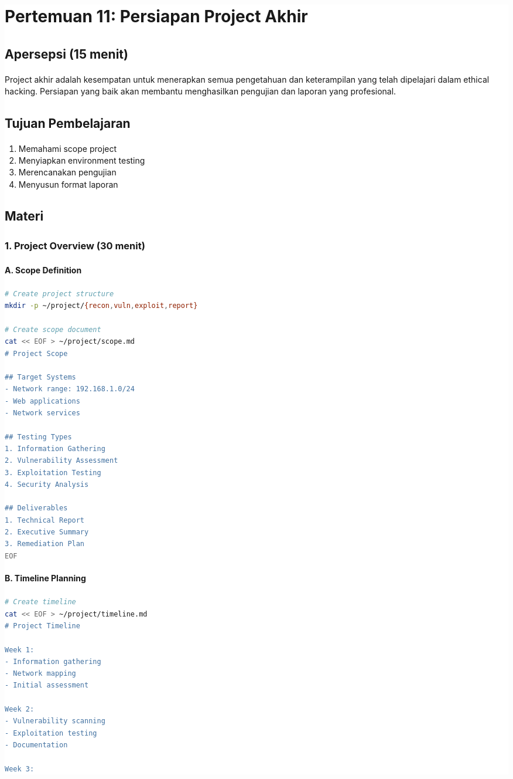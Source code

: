 # Pertemuan 11: Persiapan Project Akhir

## Apersepsi (15 menit)
Project akhir adalah kesempatan untuk menerapkan semua pengetahuan dan keterampilan yang telah dipelajari dalam ethical hacking. Persiapan yang baik akan membantu menghasilkan pengujian dan laporan yang profesional.

## Tujuan Pembelajaran
1. Memahami scope project
2. Menyiapkan environment testing
3. Merencanakan pengujian
4. Menyusun format laporan

## Materi

### 1. Project Overview (30 menit)
#### A. Scope Definition
```bash
# Create project structure
mkdir -p ~/project/{recon,vuln,exploit,report}

# Create scope document
cat << EOF > ~/project/scope.md
# Project Scope

## Target Systems
- Network range: 192.168.1.0/24
- Web applications
- Network services

## Testing Types
1. Information Gathering
2. Vulnerability Assessment
3. Exploitation Testing
4. Security Analysis

## Deliverables
1. Technical Report
2. Executive Summary
3. Remediation Plan
EOF
```

#### B. Timeline Planning
```bash
# Create timeline
cat << EOF > ~/project/timeline.md
# Project Timeline

Week 1:
- Information gathering
- Network mapping
- Initial assessment

Week 2:
- Vulnerability scanning
- Exploitation testing
- Documentation

Week 3:
```